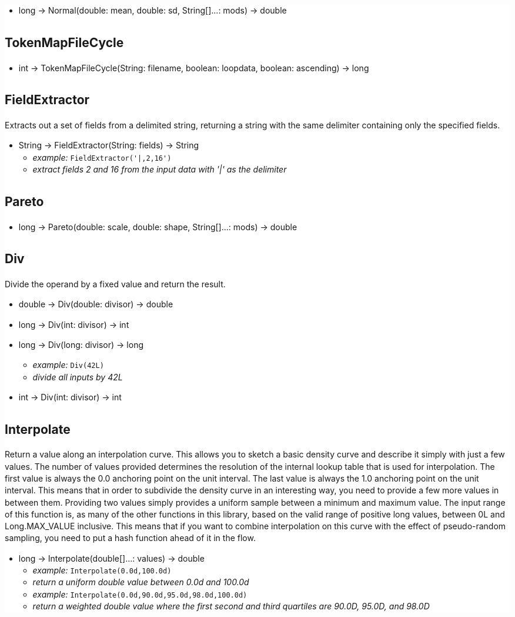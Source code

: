 
- long -> Normal(double: mean, double: sd, String[]...: mods) -> double

## TokenMapFileCycle


- int -> TokenMapFileCycle(String: filename, boolean: loopdata, boolean: ascending) -> long

## FieldExtractor

Extracts out a set of fields from a delimited string, returning a string with the same delimiter containing only the specified fields.

- String -> FieldExtractor(String: fields) -> String
  - *example:* `FieldExtractor('|,2,16')`
  - *extract fields 2 and 16 from the input data with '|' as the delimiter*

## Pareto


- long -> Pareto(double: scale, double: shape, String[]...: mods) -> double

## Div

Divide the operand by a fixed value and return the result.

- double -> Div(double: divisor) -> double

- long -> Div(int: divisor) -> int

- long -> Div(long: divisor) -> long
  - *example:* `Div(42L)`
  - *divide all inputs by 42L*

- int -> Div(int: divisor) -> int

## Interpolate

Return a value along an interpolation curve. This allows you to sketch a basic density curve and describe it simply with just a few values. The number of values provided determines the resolution of the internal lookup table that is used for interpolation. The first value is always the 0.0 anchoring point on the unit interval. The last value is always the 1.0 anchoring point on the unit interval. This means that in order to subdivide the density curve in an interesting way, you need to provide a few more values in between them. Providing two values simply provides a uniform sample between a minimum and maximum value. The input range of this function is, as many of the other functions in this library, based on the valid range of positive long values, between 0L and Long.MAX_VALUE inclusive. This means that if you want to combine interpolation on this curve with the effect of pseudo-random sampling, you need to put a hash function ahead of it in the flow.

- long -> Interpolate(double[]...: values) -> double
  - *example:* `Interpolate(0.0d,100.0d)`
  - *return a uniform double value between 0.0d and 100.0d*
  - *example:* `Interpolate(0.0d,90.0d,95.0d,98.0d,100.0d)`
  - *return a weighted double value where the first second and third quartiles are 90.0D, 95.0D, and 98.0D*
